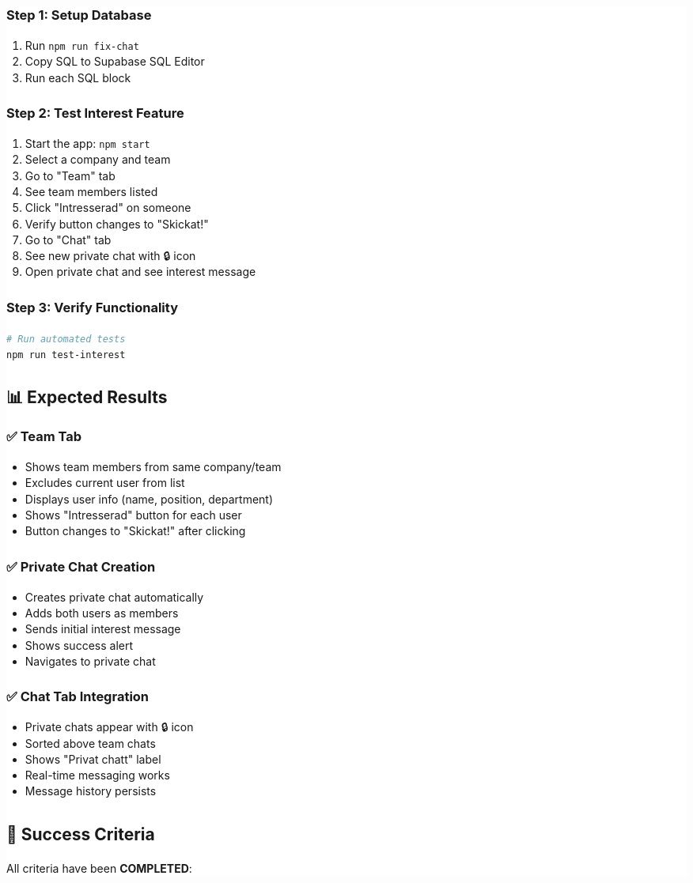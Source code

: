 ### Step 1: Setup Database
1. Run `npm run fix-chat`
2. Copy SQL to Supabase SQL Editor
3. Run each SQL block

### Step 2: Test Interest Feature
1. Start the app: `npm start`
2. Select a company and team
3. Go to "Team" tab
4. See team members listed
5. Click "Intresserad" on someone
6. Verify button changes to "Skickat!"
7. Go to "Chat" tab
8. See new private chat with 🔒 icon
9. Open private chat and see interest message

### Step 3: Verify Functionality
```bash
# Run automated tests
npm run test-interest
```

## 📊 Expected Results

### ✅ Team Tab
- Shows team members from same company/team
- Excludes current user from list
- Displays user info (name, position, department)
- Shows "Intresserad" button for each user
- Button changes to "Skickat!" after clicking

### ✅ Private Chat Creation
- Creates private chat automatically
- Adds both users as members
- Sends initial interest message
- Shows success alert
- Navigates to private chat

### ✅ Chat Tab Integration
- Private chats appear with 🔒 icon
- Sorted above team chats
- Shows "Privat chatt" label
- Real-time messaging works
- Message history persists

## 🎉 Success Criteria

All criteria have been **COMPLETED**:
